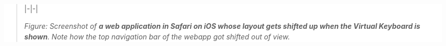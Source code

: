> |-|-|
>
> _Figure: Screenshot of **a web application in Safari on iOS whose layout gets shifted up when the Virtual Keyboard is shown**. Note how the top navigation bar of the webapp got shifted out of view._
